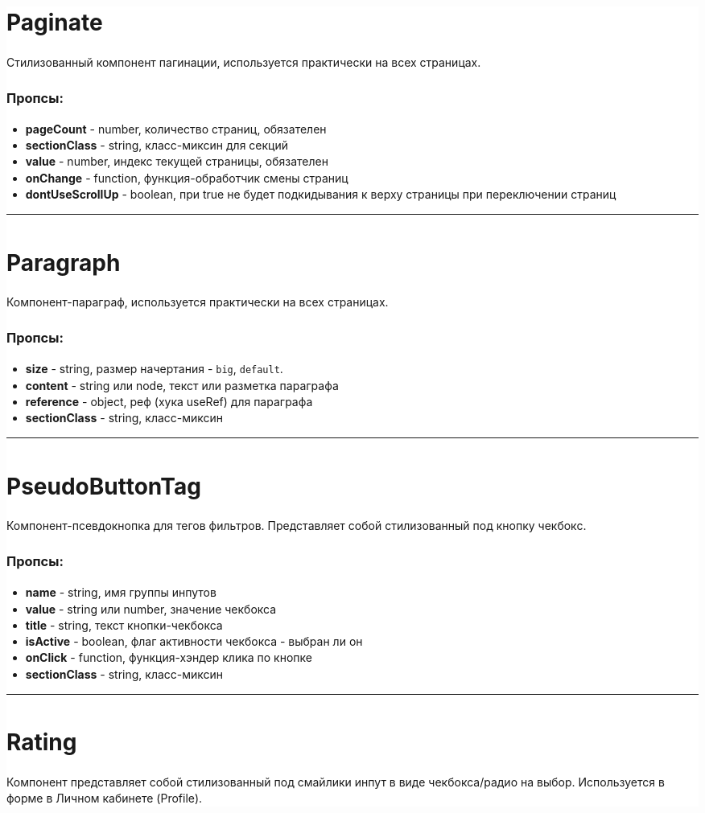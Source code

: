 
# Paginate

Стилизованный компонент пагинации, используется практически на всех страницах.

### Пропсы:

- **pageCount** - number, количество страниц, обязателен
- **sectionClass** - string, класс-миксин для секций
- **value** - number, индекс текущей страницы, обязателен
- **onChange** - function, функция-обработчик смены страниц
- **dontUseScrollUp** - boolean, при true не будет подкидывания к верху страницы
  при переключении страниц

---

# Paragraph

Компонент-параграф, используется практически на всех страницах.

### Пропсы:

- **size** - string, размер начертания - `big`, `default`.
- **content** - string или node, текст или разметка параграфа
- **reference** - object, реф (хука useRef) для параграфа
- **sectionClass** - string, класс-миксин

---

# PseudoButtonTag

Компонент-псевдокнопка для тегов фильтров. Представляет собой стилизованный под
кнопку чекбокс.

### Пропсы:

- **name** - string, имя группы инпутов
- **value** - string или number, значение чекбокса
- **title** - string, текст кнопки-чекбокса
- **isActive** - boolean, флаг активности чекбокса - выбран ли он
- **onClick** - function, функция-хэндер клика по кнопке
- **sectionClass** - string, класс-миксин

---

# Rating

Компонент представляет собой стилизованный под смайлики инпут в виде
чекбокса/радио на выбор. Используется в форме в Личном кабинете (Profile).
